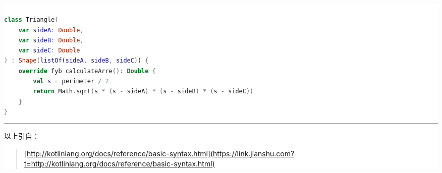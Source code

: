 ```kotlin

class Triangle(
    var sideA: Double,
    var sideB: Double,
    var sideC: Double
) : Shape(listOf(sideA, sideB, sideC)) {
    override fyb calculateArre(): Double {
        val s = perimeter / 2
        return Math.sqrt(s * (s - sideA) * (s - sideB) * (s - sideC))
    }
}

```

------

以上引自：

> [http://kotlinlang.org/docs/reference/basic-syntax.html](https://link.jianshu.com?t=http://kotlinlang.org/docs/reference/basic-syntax.html)
